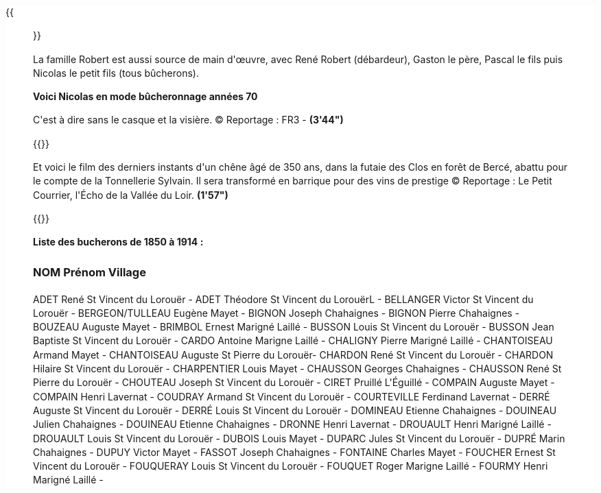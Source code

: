 {{<figure src="/images/articles/bucherons.jpg" title="Les frères Pichon et Denis Legeay">}}

La famille Robert est aussi source de main d'œuvre, avec René Robert (débardeur), Gaston le père, Pascal le fils puis Nicolas le petit fils (tous bûcherons).

 
**Voici Nicolas en mode bûcheronnage années 70**

C'est à dire sans le casque et la visière. 
 © Reportage : FR3 - **(3'44")**

 {{<youtube id="0-fqmtNaH90">}}   

Et voici le film des derniers instants d'un chêne âgé de 350 ans, dans la futaie des Clos 
en forêt de Bercé, abattu pour le compte de la Tonnellerie Sylvain.
Il sera transformé en barrique pour des vins de prestige
 © Reportage : Le Petit Courrier, l'Écho de la Vallée du Loir. **(1'57")**

  {{<youtube id="rmTDZ0iqA5s">}} 
 
**Liste des bucherons de 1850 à 1914 :**
    
###  NOM  Prénom  Village
	
ADET René St Vincent du Lorouër -
ADET Théodore St Vincent du LorouërL -
BELLANGER Victor St Vincent du Lorouër -
BERGEON/TULLEAU	Eugène	Mayet -
BIGNON	Joseph	Chahaignes -
BIGNON	Pierre	Chahaignes -
BOUZEAU	Auguste	Mayet -
BRIMBOL	Ernest	Marigné Laillé -
BUSSON	Louis	St Vincent du Lorouër -
BUSSON	Jean Baptiste St Vincent du Lorouër -
CARDO	Antoine	Marigne Laillé -
CHALIGNY Pierre	Marigné Laillé -
CHANTOISEAU Armand Mayet -
CHANTOISEAU Auguste St Pierre du Lorouër-
CHARDON	René St Vincent du Lorouër -
CHARDON	Hilaire	St Vincent du Lorouër -
CHARPENTIER Louis Mayet -
CHAUSSON Georges Chahaignes -
CHAUSSON René	St Pierre du Lorouër -
CHOUTEAU Joseph	St Vincent du Lorouër -
CIRET   Pruillé L'Éguillé -
COMPAIN	Auguste	Mayet -
COMPAIN	Henri	Lavernat -
COUDRAY	Armand	St Vincent du Lorouër -
COURTEVILLE	Ferdinand Lavernat -
DERRÉ	Auguste	St Vincent du Lorouër -
DERRÉ	Louis	St Vincent du Lorouër -
DOMINEAU Etienne Chahaignes -
DOUINEAU Julien	Chahaignes -
DOUINEAU Etienne Chahaignes -
DRONNE	Henri	Lavernat -
DROUAULT Henri	Marigné Laillé -
DROUAULT Louis	St Vincent du Lorouër -
DUBOIS	Louis	Mayet -
DUPARC	Jules	St Vincent du Lorouër -
DUPRÉ	Marin	Chahaignes -
DUPUY	Victor	Mayet -
FASSOT 	Joseph	Chahaignes -
FONTAINE	Charles	Mayet -
FOUCHER	Ernest	St Vincent du Lorouër -
FOUQUERAY Louis	St Vincent du Lorouër -
FOUQUET	Roger	Marigne Laillé - 
FOURMY	Henri	Marigné Laillé -